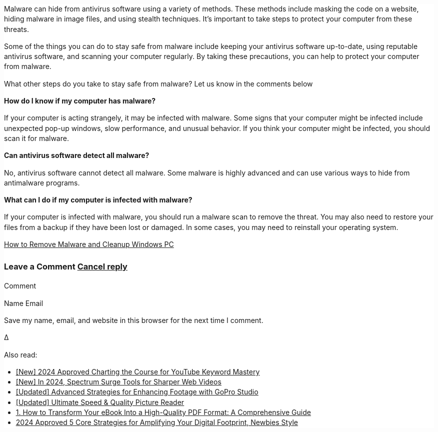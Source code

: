 Malware can hide from antivirus software using a variety of methods. These methods include masking the code on a website, hiding malware in image files, and using stealth techniques. It’s important to take steps to protect your computer from these threats.

Some of the things you can do to stay safe from malware include keeping your antivirus software up-to-date, using reputable antivirus software, and scanning your computer regularly. By taking these precautions, you can help to protect your computer from malware.

What other steps do you take to stay safe from malware? Let us know in the comments below

**How do I know if my computer has malware?** 

If your computer is acting strangely, it may be infected with malware. Some signs that your computer might be infected include unexpected pop-up windows, slow performance, and unusual behavior. If you think your computer might be infected, you should scan it for malware.

**Can antivirus software detect all malware?** 

No, antivirus software cannot detect all malware. Some malware is highly advanced and can use various ways to hide from antimalware programs.

**What can I do if my computer is infected with malware?** 

If your computer is infected with malware, you should run a malware scan to remove the threat. You may also need to restore your files from a backup if they have been lost or damaged. In some cases, you may need to reinstall your operating system.

[How to Remove Malware and Cleanup Windows PC](https://tools.techidaily.com/malwarefox/products/)

### Leave a Comment [Cancel reply](https://tools.techidaily.com/malwarefox/products/)

Comment

Name Email 

Save my name, email, and website in this browser for the next time I comment.

Δ

<ins class="adsbygoogle"
     style="display:block"
     data-ad-format="autorelaxed"
     data-ad-client="ca-pub-7571918770474297"
     data-ad-slot="1223367746"></ins>

<ins class="adsbygoogle"
     style="display:block"
     data-ad-client="ca-pub-7571918770474297"
     data-ad-slot="8358498916"
     data-ad-format="auto"
     data-full-width-responsive="true"></ins>

<span class="atpl-alsoreadstyle">Also read:</span>
<div><ul>
<li><a href="https://youtube-tips.techidaily.com/024-approved-charting-the-course-for-youtube-keyword-mastery/"><u>[New] 2024 Approved Charting the Course for YouTube Keyword Mastery</u></a></li>
<li><a href="https://fox-info.techidaily.com/new-in-2024-spectrum-surge-tools-for-sharper-web-videos/"><u>[New] In 2024, Spectrum Surge Tools for Sharper Web Videos</u></a></li>
<li><a href="https://vp-tips.techidaily.com/updated-advanced-strategies-for-enhancing-footage-with-gopro-studio/"><u>[Updated] Advanced Strategies for Enhancing Footage with GoPro Studio</u></a></li>
<li><a href="https://some-skills.techidaily.com/updated-ultimate-speed-and-quality-picture-reader/"><u>[Updated] Ultimate Speed & Quality Picture Reader</u></a></li>
<li><a href="https://discover-answers.techidaily.com/1-how-to-transform-your-ebook-into-a-high-quality-pdf-format-a-comprehensive-guide/"><u>1. How to Transform Your eBook Into a High-Quality PDF Format: A Comprehensive Guide</u></a></li>
<li><a href="https://vp-tips.techidaily.com/2024-approved-5-core-strategies-for-amplifying-your-digital-footprint-newbies-style/"><u>2024 Approved 5 Core Strategies for Amplifying Your Digital Footprint, Newbies Style</u></a></li>